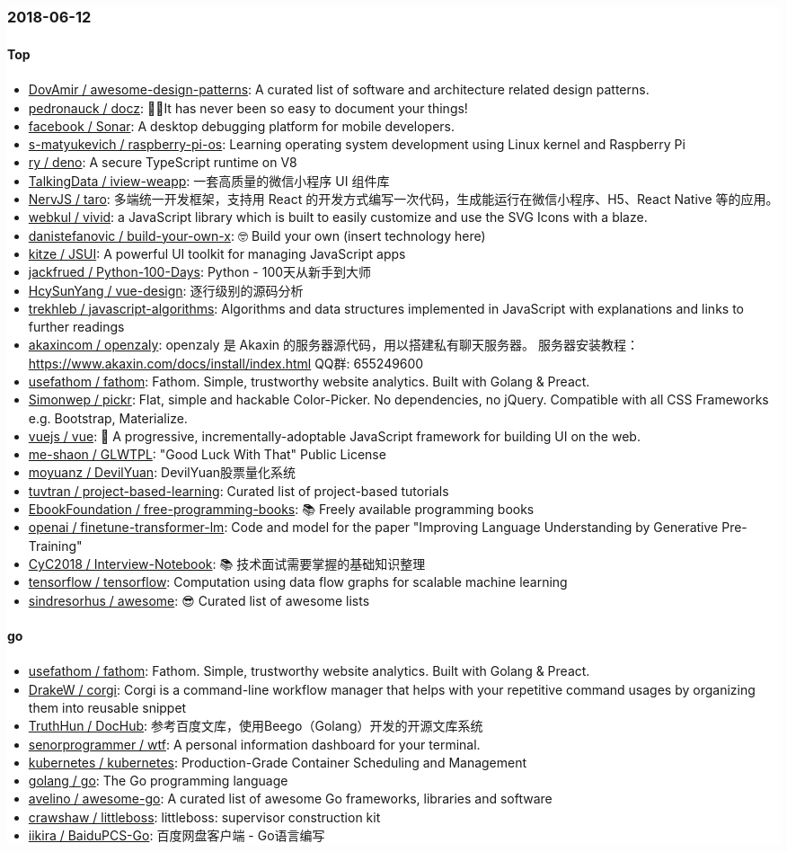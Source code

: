 ### 2018-06-12

#### Top
* [DovAmir / awesome-design-patterns](https://github.com/DovAmir/awesome-design-patterns): A curated list of software and architecture related design patterns.
* [pedronauck / docz](https://github.com/pedronauck/docz): ✍🏻It has never been so easy to document your things!
* [facebook / Sonar](https://github.com/facebook/Sonar): A desktop debugging platform for mobile developers.
* [s-matyukevich / raspberry-pi-os](https://github.com/s-matyukevich/raspberry-pi-os): Learning operating system development using Linux kernel and Raspberry Pi
* [ry / deno](https://github.com/ry/deno): A secure TypeScript runtime on V8
* [TalkingData / iview-weapp](https://github.com/TalkingData/iview-weapp): 一套高质量的微信小程序 UI 组件库
* [NervJS / taro](https://github.com/NervJS/taro): 多端统一开发框架，支持用 React 的开发方式编写一次代码，生成能运行在微信小程序、H5、React Native 等的应用。
* [webkul / vivid](https://github.com/webkul/vivid): a JavaScript library which is built to easily customize and use the SVG Icons with a blaze.
* [danistefanovic / build-your-own-x](https://github.com/danistefanovic/build-your-own-x): 🤓 Build your own (insert technology here)
* [kitze / JSUI](https://github.com/kitze/JSUI): A powerful UI toolkit for managing JavaScript apps
* [jackfrued / Python-100-Days](https://github.com/jackfrued/Python-100-Days): Python - 100天从新手到大师
* [HcySunYang / vue-design](https://github.com/HcySunYang/vue-design): 逐行级别的源码分析
* [trekhleb / javascript-algorithms](https://github.com/trekhleb/javascript-algorithms): Algorithms and data structures implemented in JavaScript with explanations and links to further readings
* [akaxincom / openzaly](https://github.com/akaxincom/openzaly): openzaly 是 Akaxin 的服务器源代码，用以搭建私有聊天服务器。 服务器安装教程：https://www.akaxin.com/docs/install/index.html QQ群: 655249600
* [usefathom / fathom](https://github.com/usefathom/fathom): Fathom. Simple, trustworthy website analytics. Built with Golang & Preact.
* [Simonwep / pickr](https://github.com/Simonwep/pickr): Flat, simple and hackable Color-Picker. No dependencies, no jQuery. Compatible with all CSS Frameworks e.g. Bootstrap, Materialize.
* [vuejs / vue](https://github.com/vuejs/vue): 🖖 A progressive, incrementally-adoptable JavaScript framework for building UI on the web.
* [me-shaon / GLWTPL](https://github.com/me-shaon/GLWTPL): "Good Luck With That" Public License
* [moyuanz / DevilYuan](https://github.com/moyuanz/DevilYuan): DevilYuan股票量化系统
* [tuvtran / project-based-learning](https://github.com/tuvtran/project-based-learning): Curated list of project-based tutorials
* [EbookFoundation / free-programming-books](https://github.com/EbookFoundation/free-programming-books): 📚 Freely available programming books
* [openai / finetune-transformer-lm](https://github.com/openai/finetune-transformer-lm): Code and model for the paper "Improving Language Understanding by Generative Pre-Training"
* [CyC2018 / Interview-Notebook](https://github.com/CyC2018/Interview-Notebook): 📚 技术面试需要掌握的基础知识整理
* [tensorflow / tensorflow](https://github.com/tensorflow/tensorflow): Computation using data flow graphs for scalable machine learning
* [sindresorhus / awesome](https://github.com/sindresorhus/awesome): 😎 Curated list of awesome lists

#### go
* [usefathom / fathom](https://github.com/usefathom/fathom): Fathom. Simple, trustworthy website analytics. Built with Golang & Preact.
* [DrakeW / corgi](https://github.com/DrakeW/corgi): Corgi is a command-line workflow manager that helps with your repetitive command usages by organizing them into reusable snippet
* [TruthHun / DocHub](https://github.com/TruthHun/DocHub): 参考百度文库，使用Beego（Golang）开发的开源文库系统
* [senorprogrammer / wtf](https://github.com/senorprogrammer/wtf): A personal information dashboard for your terminal.
* [kubernetes / kubernetes](https://github.com/kubernetes/kubernetes): Production-Grade Container Scheduling and Management
* [golang / go](https://github.com/golang/go): The Go programming language
* [avelino / awesome-go](https://github.com/avelino/awesome-go): A curated list of awesome Go frameworks, libraries and software
* [crawshaw / littleboss](https://github.com/crawshaw/littleboss): littleboss: supervisor construction kit
* [iikira / BaiduPCS-Go](https://github.com/iikira/BaiduPCS-Go): 百度网盘客户端 - Go语言编写